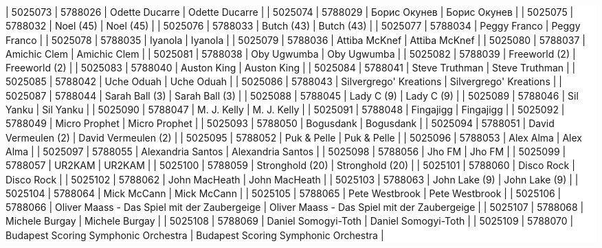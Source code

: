 | 5025073 | 5788026 | Odette Ducarre | Odette Ducarre |
| 5025074 | 5788029 | Борис Окунев | Борис Окунев |
| 5025075 | 5788032 | Noel (45) | Noel (45) |
| 5025076 | 5788033 | Butch (43) | Butch (43) |
| 5025077 | 5788034 | Peggy Franco | Peggy Franco |
| 5025078 | 5788035 | Iyanola | Iyanola |
| 5025079 | 5788036 | Attiba McKnef | Attiba McKnef |
| 5025080 | 5788037 | Amichic Clem | Amichic Clem |
| 5025081 | 5788038 | Oby Ugwumba | Oby Ugwumba |
| 5025082 | 5788039 | Freeworld (2) | Freeworld (2) |
| 5025083 | 5788040 | Auston King | Auston King |
| 5025084 | 5788041 | Steve Truthman | Steve Truthman |
| 5025085 | 5788042 | Uche Oduah | Uche Oduah |
| 5025086 | 5788043 | Silvergrego' Kreations | Silvergrego' Kreations |
| 5025087 | 5788044 | Sarah Ball (3) | Sarah Ball (3) |
| 5025088 | 5788045 | Lady C (9) | Lady C (9) |
| 5025089 | 5788046 | Sil Yanku | Sil Yanku |
| 5025090 | 5788047 | M. J. Kelly | M. J. Kelly |
| 5025091 | 5788048 | Fingajigg | Fingajigg |
| 5025092 | 5788049 | Micro Prophet | Micro Prophet |
| 5025093 | 5788050 | Bogusdank | Bogusdank |
| 5025094 | 5788051 | David Vermeulen (2) | David Vermeulen (2) |
| 5025095 | 5788052 | Puk & Pelle | Puk & Pelle |
| 5025096 | 5788053 | Alex Alma | Alex Alma |
| 5025097 | 5788055 | Alexandria Santos | Alexandria Santos |
| 5025098 | 5788056 | Jho FM | Jho FM |
| 5025099 | 5788057 | UR2KAM | UR2KAM |
| 5025100 | 5788059 | Stronghold (20) | Stronghold (20) |
| 5025101 | 5788060 | Disco Rock | Disco Rock |
| 5025102 | 5788062 | John MacHeath | John MacHeath |
| 5025103 | 5788063 | John Lake (9) | John Lake (9) |
| 5025104 | 5788064 | Mick McCann | Mick McCann |
| 5025105 | 5788065 | Pete Westbrook | Pete Westbrook |
| 5025106 | 5788066 | Oliver Maass - Das Spiel mit der Zaubergeige | Oliver Maass - Das Spiel mit der Zaubergeige |
| 5025107 | 5788068 | Michele Burgay | Michele Burgay |
| 5025108 | 5788069 | Daniel Somogyi-Toth | Daniel Somogyi-Toth |
| 5025109 | 5788070 | Budapest Scoring Symphonic Orchestra | Budapest Scoring Symphonic Orchestra |